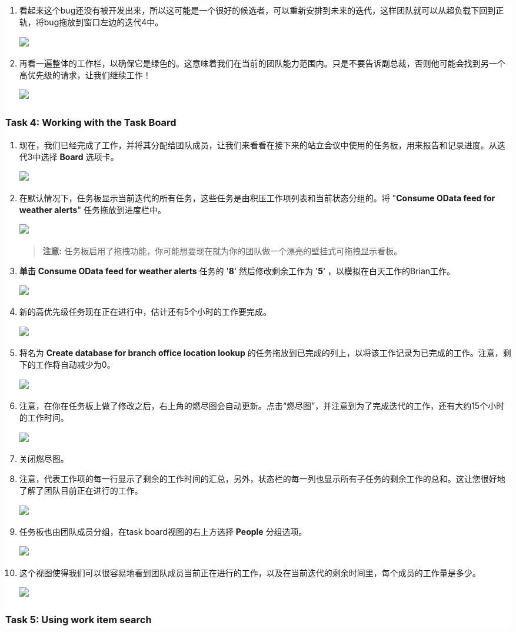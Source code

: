 1. 看起来这个bug还没有被开发出来，所以这可能是一个很好的候选者，可以重新安排到未来的迭代，这样团队就可以从超负载下回到正轨，将bug拖放到窗口左边的迭代4中。

    ![](images/037.png)

1. 再看一遍整体的工作栏，以确保它是绿色的。这意味着我们在当前的团队能力范围内。只是不要告诉副总裁，否则他可能会找到另一个高优先级的请求，让我们继续工作！

    ![](images/038.png)

### Task 4: Working with the Task Board

1. 现在，我们已经完成了工作，并将其分配给团队成员，让我们来看看在接下来的站立会议中使用的任务板，用来报告和记录进度。从迭代3中选择 **Board** 选项卡。

    ![](images/039.png)

1. 在默认情况下，任务板显示当前迭代的所有任务，这些任务是由积压工作项列表和当前状态分组的。将 "**Consume OData feed for weather alerts**" 任务拖放到进度栏中。

    ![](images/040.png)

    > **注意:** 任务板启用了拖拽功能，你可能想要现在就为你的团队做一个漂亮的壁挂式可拖拽显示看板。

1. **单击**  **Consume OData feed for weather alerts** 任务的 '**8**' 然后修改剩余工作为 '**5**' ，以模拟在白天工作的Brian工作。

    ![](images/041.png)

1. 新的高优先级任务现在正在进行中，估计还有5个小时的工作要完成。

    ![](images/042.png)

1. 将名为 **Create database for branch office location lookup** 的任务拖放到已完成的列上，以将该工作记录为已完成的工作。注意，剩下的工作将自动减少为0。

    ![](images/043.png)

1. 注意，在你在任务板上做了修改之后，右上角的燃尽图会自动更新。点击“燃尽图”，并注意到为了完成迭代的工作，还有大约15个小时的工作时间。

    ![](images/044.png)

1. 关闭燃尽图。

1. 注意，代表工作项的每一行显示了剩余的工作时间的汇总，另外，状态栏的每一列也显示所有子任务的剩余工作的总和。这让您很好地了解了团队目前正在进行的工作。

    ![](images/045.png)

1. 任务板也由团队成员分组，在task board视图的右上方选择 **People** 分组选项。

    ![](images/046.png)

1. 这个视图使得我们可以很容易地看到团队成员当前正在进行的工作，以及在当前迭代的剩余时间里，每个成员的工作量是多少。

    ![](images/047.png)

### Task 5: Using work item search
